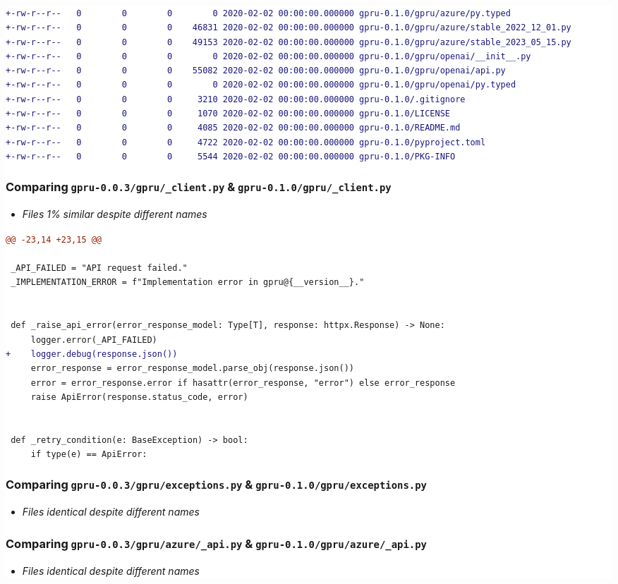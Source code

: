```diff
+-rw-r--r--   0        0        0        0 2020-02-02 00:00:00.000000 gpru-0.1.0/gpru/azure/py.typed
+-rw-r--r--   0        0        0    46831 2020-02-02 00:00:00.000000 gpru-0.1.0/gpru/azure/stable_2022_12_01.py
+-rw-r--r--   0        0        0    49153 2020-02-02 00:00:00.000000 gpru-0.1.0/gpru/azure/stable_2023_05_15.py
+-rw-r--r--   0        0        0        0 2020-02-02 00:00:00.000000 gpru-0.1.0/gpru/openai/__init__.py
+-rw-r--r--   0        0        0    55082 2020-02-02 00:00:00.000000 gpru-0.1.0/gpru/openai/api.py
+-rw-r--r--   0        0        0        0 2020-02-02 00:00:00.000000 gpru-0.1.0/gpru/openai/py.typed
+-rw-r--r--   0        0        0     3210 2020-02-02 00:00:00.000000 gpru-0.1.0/.gitignore
+-rw-r--r--   0        0        0     1070 2020-02-02 00:00:00.000000 gpru-0.1.0/LICENSE
+-rw-r--r--   0        0        0     4085 2020-02-02 00:00:00.000000 gpru-0.1.0/README.md
+-rw-r--r--   0        0        0     4722 2020-02-02 00:00:00.000000 gpru-0.1.0/pyproject.toml
+-rw-r--r--   0        0        0     5544 2020-02-02 00:00:00.000000 gpru-0.1.0/PKG-INFO
```

### Comparing `gpru-0.0.3/gpru/_client.py` & `gpru-0.1.0/gpru/_client.py`

 * *Files 1% similar despite different names*

```diff
@@ -23,14 +23,15 @@
 
 _API_FAILED = "API request failed."
 _IMPLEMENTATION_ERROR = f"Implementation error in gpru@{__version__}."
 
 
 def _raise_api_error(error_response_model: Type[T], response: httpx.Response) -> None:
     logger.error(_API_FAILED)
+    logger.debug(response.json())
     error_response = error_response_model.parse_obj(response.json())
     error = error_response.error if hasattr(error_response, "error") else error_response
     raise ApiError(response.status_code, error)
 
 
 def _retry_condition(e: BaseException) -> bool:
     if type(e) == ApiError:
```

### Comparing `gpru-0.0.3/gpru/exceptions.py` & `gpru-0.1.0/gpru/exceptions.py`

 * *Files identical despite different names*

### Comparing `gpru-0.0.3/gpru/azure/_api.py` & `gpru-0.1.0/gpru/azure/_api.py`

 * *Files identical despite different names*
